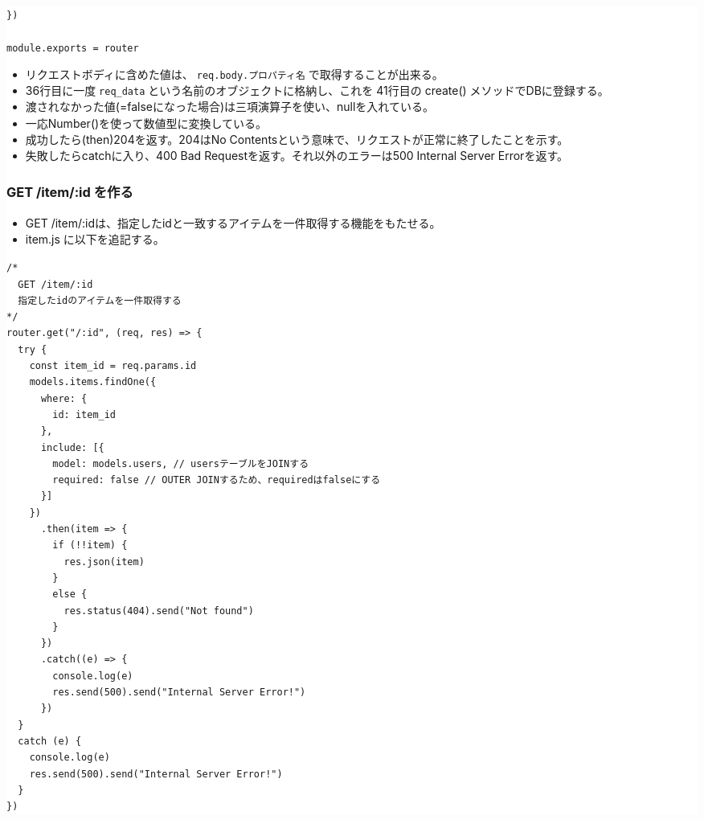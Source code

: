 ```javascript=30
})

module.exports = router
```

- リクエストボディに含めた値は、 `req.body.プロパティ名` で取得することが出来る。
- 36行目に一度 `req_data` という名前のオブジェクトに格納し、これを 41行目の create() メソッドでDBに登録する。
- 渡されなかった値(=falseになった場合)は三項演算子を使い、nullを入れている。
- 一応Number()を使って数値型に変換している。
- 成功したら(then)204を返す。204はNo Contentsという意味で、リクエストが正常に終了したことを示す。
- 失敗したらcatchに入り、400 Bad Requestを返す。それ以外のエラーは500 Internal Server Errorを返す。

### GET /item/:id を作る
- GET /item/:idは、指定したidと一致するアイテムを一件取得する機能をもたせる。
- item.js に以下を追記する。

```javascript=61
/*
  GET /item/:id
  指定したidのアイテムを一件取得する
*/
router.get("/:id", (req, res) => {
  try {
    const item_id = req.params.id
    models.items.findOne({
      where: {
        id: item_id
      },
      include: [{
        model: models.users, // usersテーブルをJOINする
        required: false // OUTER JOINするため、requiredはfalseにする
      }]
    })
      .then(item => {
        if (!!item) {
          res.json(item)
        }
        else {
          res.status(404).send("Not found")
        }
      })
      .catch((e) => {
        console.log(e)
        res.send(500).send("Internal Server Error!")
      })
  }
  catch (e) {
    console.log(e)
    res.send(500).send("Internal Server Error!")
  }
})
```
